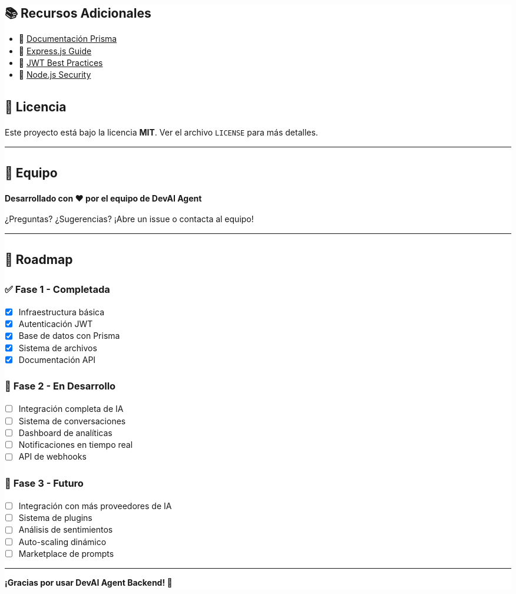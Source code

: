 ## 📚 Recursos Adicionales

- 📖 [Documentación Prisma](https://prisma.io/docs)
- 📖 [Express.js Guide](https://expressjs.com/guide)
- 📖 [JWT Best Practices](https://auth0.com/blog/a-look-at-the-latest-draft-for-jwt-bcp)
- 📖 [Node.js Security](https://nodejs.org/en/security/)

## 📄 Licencia

Este proyecto está bajo la licencia **MIT**. Ver el archivo `LICENSE` para más detalles.

---

## 👥 Equipo

**Desarrollado con ❤️ por el equipo de DevAI Agent**

¿Preguntas? ¿Sugerencias? ¡Abre un issue o contacta al equipo!

---

## 🎯 Roadmap

### ✅ **Fase 1 - Completada**
- [x] Infraestructura básica
- [x] Autenticación JWT
- [x] Base de datos con Prisma
- [x] Sistema de archivos
- [x] Documentación API

### 🚧 **Fase 2 - En Desarrollo**
- [ ] Integración completa de IA
- [ ] Sistema de conversaciones
- [ ] Dashboard de analíticas
- [ ] Notificaciones en tiempo real
- [ ] API de webhooks

### 🔮 **Fase 3 - Futuro**
- [ ] Integración con más proveedores de IA
- [ ] Sistema de plugins
- [ ] Análisis de sentimientos
- [ ] Auto-scaling dinámico
- [ ] Marketplace de prompts

---

**¡Gracias por usar DevAI Agent Backend! 🚀**